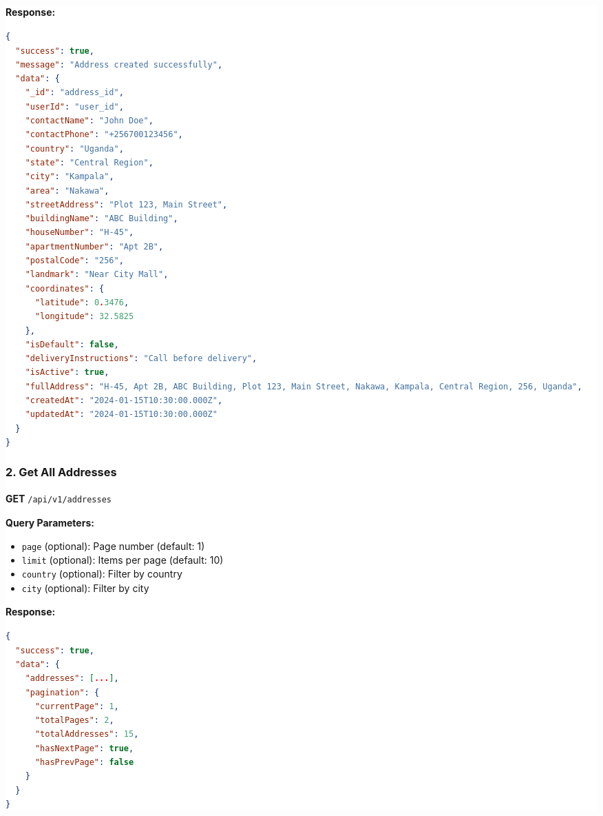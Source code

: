 **Response:**
```json
{
  "success": true,
  "message": "Address created successfully",
  "data": {
    "_id": "address_id",
    "userId": "user_id",
    "contactName": "John Doe",
    "contactPhone": "+256700123456",
    "country": "Uganda",
    "state": "Central Region",
    "city": "Kampala",
    "area": "Nakawa",
    "streetAddress": "Plot 123, Main Street",
    "buildingName": "ABC Building",
    "houseNumber": "H-45",
    "apartmentNumber": "Apt 2B",
    "postalCode": "256",
    "landmark": "Near City Mall",
    "coordinates": {
      "latitude": 0.3476,
      "longitude": 32.5825
    },
    "isDefault": false,
    "deliveryInstructions": "Call before delivery",
    "isActive": true,
    "fullAddress": "H-45, Apt 2B, ABC Building, Plot 123, Main Street, Nakawa, Kampala, Central Region, 256, Uganda",
    "createdAt": "2024-01-15T10:30:00.000Z",
    "updatedAt": "2024-01-15T10:30:00.000Z"
  }
}
```

### 2. Get All Addresses
**GET** `/api/v1/addresses`

**Query Parameters:**
- `page` (optional): Page number (default: 1)
- `limit` (optional): Items per page (default: 10)
- `country` (optional): Filter by country
- `city` (optional): Filter by city

**Response:**
```json
{
  "success": true,
  "data": {
    "addresses": [...],
    "pagination": {
      "currentPage": 1,
      "totalPages": 2,
      "totalAddresses": 15,
      "hasNextPage": true,
      "hasPrevPage": false
    }
  }
}
```
